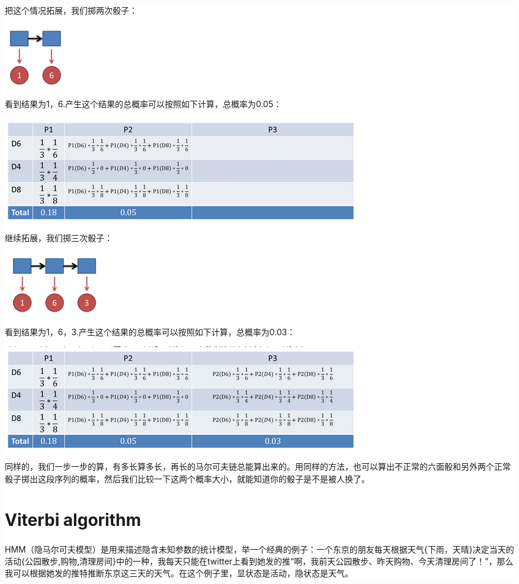 把这个情况拓展，我们掷两次骰子：

![](/content/images/uob/hmm-11.png)

看到结果为1，6.产生这个结果的总概率可以按照如下计算，总概率为0.05：

![](/content/images/uob/hmm-12.png)

继续拓展，我们掷三次骰子：

![](/content/images/uob/hmm-13.png)

看到结果为1，6，3.产生这个结果的总概率可以按照如下计算，总概率为0.03：

![](/content/images/uob/hmm-14.png)

同样的，我们一步一步的算，有多长算多长，再长的马尔可夫链总能算出来的。用同样的方法，也可以算出不正常的六面骰和另外两个正常骰子掷出这段序列的概率，然后我们比较一下这两个概率大小，就能知道你的骰子是不是被人换了。

# Viterbi algorithm

HMM（隐马尔可夫模型）是用来描述隐含未知参数的统计模型，举一个经典的例子：一个东京的朋友每天根据天气{下雨，天晴}决定当天的活动{公园散步,购物,清理房间}中的一种，我每天只能在twitter上看到她发的推“啊，我前天公园散步、昨天购物、今天清理房间了！”，那么我可以根据她发的推特推断东京这三天的天气。在这个例子里，显状态是活动，隐状态是天气。
